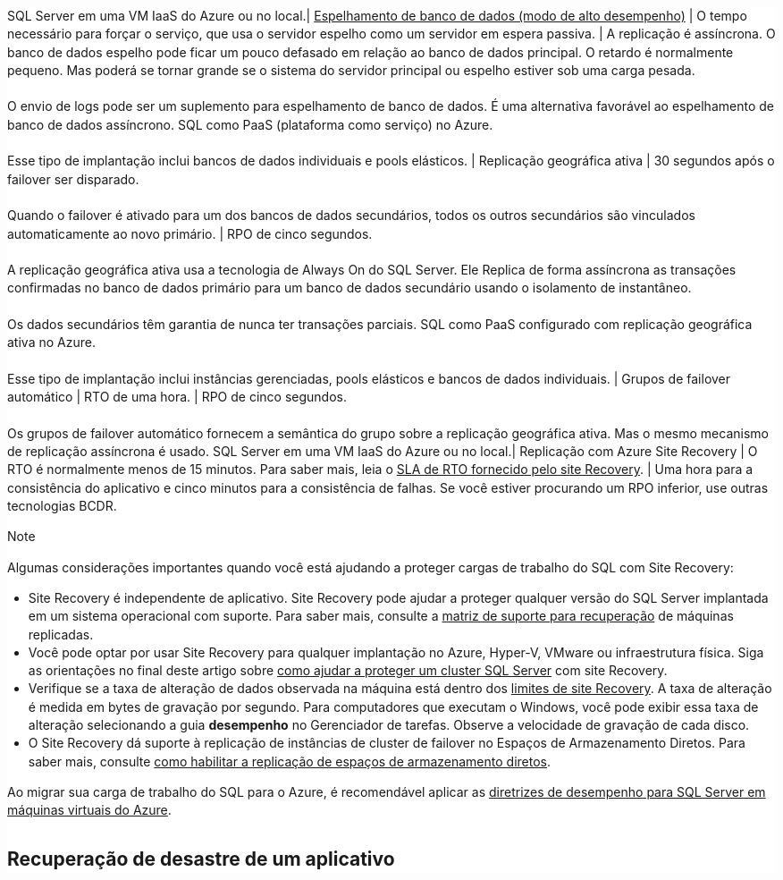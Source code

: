 SQL Server em uma VM IaaS do Azure ou no local.| [Espelhamento de banco de dados (modo de alto desempenho)](/sql/database-engine/database-mirroring/database-mirroring-sql-server?view=sql-server-2017) | O tempo necessário para forçar o serviço, que usa o servidor espelho como um servidor em espera passiva. | A replicação é assíncrona. O banco de dados espelho pode ficar um pouco defasado em relação ao banco de dados principal. O retardo é normalmente pequeno. Mas poderá se tornar grande se o sistema do servidor principal ou espelho estiver sob uma carga pesada.<br/><br/>O envio de logs pode ser um suplemento para espelhamento de banco de dados. É uma alternativa favorável ao espelhamento de banco de dados assíncrono.
SQL como PaaS (plataforma como serviço) no Azure.<br/><br/>Esse tipo de implantação inclui bancos de dados individuais e pools elásticos. | Replicação geográfica ativa | 30 segundos após o failover ser disparado.<br/><br/>Quando o failover é ativado para um dos bancos de dados secundários, todos os outros secundários são vinculados automaticamente ao novo primário. | RPO de cinco segundos.<br/><br/>A replicação geográfica ativa usa a tecnologia de Always On do SQL Server. Ele Replica de forma assíncrona as transações confirmadas no banco de dados primário para um banco de dados secundário usando o isolamento de instantâneo.<br/><br/>Os dados secundários têm garantia de nunca ter transações parciais.
SQL como PaaS configurado com replicação geográfica ativa no Azure.<br/><br/>Esse tipo de implantação inclui instâncias gerenciadas, pools elásticos e bancos de dados individuais. | Grupos de failover automático | RTO de uma hora. | RPO de cinco segundos.<br/><br/>Os grupos de failover automático fornecem a semântica do grupo sobre a replicação geográfica ativa. Mas o mesmo mecanismo de replicação assíncrona é usado.
SQL Server em uma VM IaaS do Azure ou no local.| Replicação com Azure Site Recovery | O RTO é normalmente menos de 15 minutos. Para saber mais, leia o [SLA de RTO fornecido pelo site Recovery](https://azure.microsoft.com/support/legal/sla/site-recovery/v1_2/). | Uma hora para a consistência do aplicativo e cinco minutos para a consistência de falhas. Se você estiver procurando um RPO inferior, use outras tecnologias BCDR.

> [!NOTE]
> Algumas considerações importantes quando você está ajudando a proteger cargas de trabalho do SQL com Site Recovery:
> * Site Recovery é independente de aplicativo. Site Recovery pode ajudar a proteger qualquer versão do SQL Server implantada em um sistema operacional com suporte. Para saber mais, consulte a [matriz de suporte para recuperação](vmware-physical-azure-support-matrix.md#replicated-machines) de máquinas replicadas.
> * Você pode optar por usar Site Recovery para qualquer implantação no Azure, Hyper-V, VMware ou infraestrutura física. Siga as orientações no final deste artigo sobre [como ajudar a proteger um cluster SQL Server](#how-to-help-protect-a-sql-server-cluster) com site Recovery.
> * Verifique se a taxa de alteração de dados observada na máquina está dentro dos [limites de site Recovery](vmware-physical-azure-support-matrix.md#churn-limits). A taxa de alteração é medida em bytes de gravação por segundo. Para computadores que executam o Windows, você pode exibir essa taxa de alteração selecionando a guia **desempenho** no Gerenciador de tarefas. Observe a velocidade de gravação de cada disco.
> * O Site Recovery dá suporte à replicação de instâncias de cluster de failover no Espaços de Armazenamento Diretos. Para saber mais, consulte [como habilitar a replicação de espaços de armazenamento diretos](azure-to-azure-how-to-enable-replication-s2d-vms.md).
> 
> Ao migrar sua carga de trabalho do SQL para o Azure, é recomendável aplicar as [diretrizes de desempenho para SQL Server em máquinas virtuais do Azure](https://docs.microsoft.com/azure/azure-sql/virtual-machines/windows/performance-guidelines-best-practices).

## <a name="disaster-recovery-of-an-application"></a>Recuperação de desastre de um aplicativo
